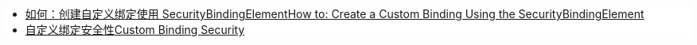 - [<span data-ttu-id="81a1d-182">如何：创建自定义绑定使用 SecurityBindingElement</span><span class="sxs-lookup"><span data-stu-id="81a1d-182">How to: Create a Custom Binding Using the SecurityBindingElement</span></span>](../../../../../docs/framework/wcf/feature-details/how-to-create-a-custom-binding-using-the-securitybindingelement.md)
- [<span data-ttu-id="81a1d-183">自定义绑定安全性</span><span class="sxs-lookup"><span data-stu-id="81a1d-183">Custom Binding Security</span></span>](../../../../../docs/framework/wcf/samples/custom-binding-security.md)
